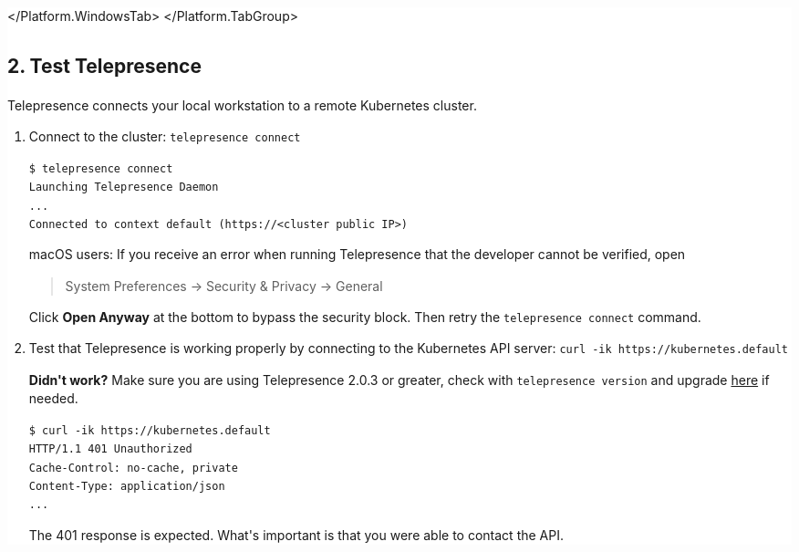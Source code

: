 </Platform.WindowsTab>
</Platform.TabGroup>

## 2. Test Telepresence

Telepresence connects your local workstation to a remote Kubernetes
cluster.

1. Connect to the cluster:
   `telepresence connect`

   ```console
   $ telepresence connect
   Launching Telepresence Daemon
   ...
   Connected to context default (https://<cluster public IP>)
   ```

   <Alert severity="info">

    macOS users: If you receive an error when running Telepresence that
    the developer cannot be verified, open

    > System Preferences → Security & Privacy → General

    Click **Open Anyway** at the bottom to bypass the security block.
    Then retry the `telepresence connect` command.

   </Alert>

2. Test that Telepresence is working properly by connecting to the
   Kubernetes API server: `curl -ik https://kubernetes.default`

   <Alert severity="info">

    **Didn't work?** Make sure you are using Telepresence 2.0.3 or
    greater, check with `telepresence version` and upgrade
    [here](../../install/upgrade/) if needed.

   </Alert>

   ```console
   $ curl -ik https://kubernetes.default
   HTTP/1.1 401 Unauthorized
   Cache-Control: no-cache, private
   Content-Type: application/json
   ...

   ```

   <Alert severity="info">

    The 401 response is expected.  What's important is that you were
    able to contact the API.

   </Alert>

<Alert severity="success">
